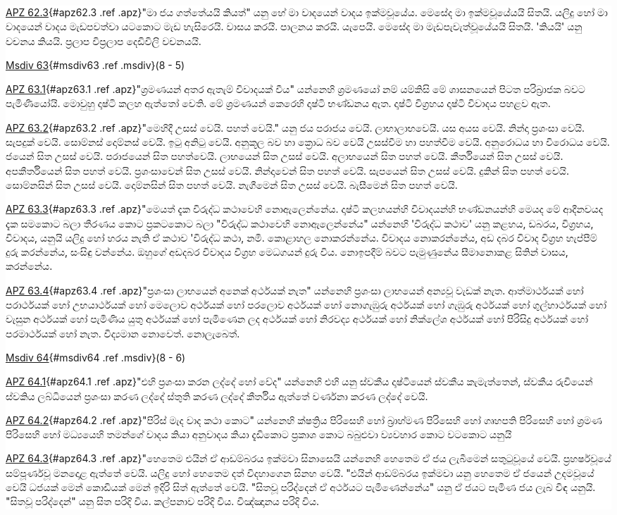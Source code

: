 [APZ 62.3](#apz62.3){#apz62.3 .ref .apz}"මා ජය ගත්තේයයි කියත්" යනු හේ මා
වාදයෙන් වාදය ඉක්මවූයේය. මෙසේද මා ඉක්මවූයේයයි සිතයි. යලිදු හෝ මා වාදයෙන්
වාදය මැඩපවත්වා යටකොට මැඩ හැසිරෙයි. වාසය කරයි. පාලනය කරයි. යැපෙයි. මෙසේද
මා මැඩපැවැත්වූයේයයි සිතයි. 'කියයි' යනු වචනය කියයි. ප්‍රලාප විප්‍රලාප
දෙඩිවිලි වචනයයි.

[Msdiv 63](#msdiv63){#msdiv63 .ref .msdiv}(8 - 5)

[APZ 63.1](#apz63.1){#apz63.1 .ref .apz}"ශ්‍රමණයන් අතර ඇතැම් විවාදයක්
වීය" යන්නෙහි ශ්‍රමණයෝ නම් යම්කිසි මේ ශාසනයෙන් පිටත පරිබ්‍රාජක බවට
පැමිණියෝයි. මොවුහු දෘෂ්ටි කලහ ඇත්තෝ වෙති. මේ ශ්‍රමණයන් කෙරෙහි දෘෂ්ටි
භණ්ඩනය ඇත. දෘෂ්ටි විග්‍රහය දෘෂ්ටි විවාදය පහළව ඇත.

[APZ 63.2](#apz63.2){#apz63.2 .ref .apz}"මෙහිදී උසස් වෙයි. පහත් වෙයි."
යනු ජය පරාජය වෙයි. ලාභාලාභවෙයි. යස අයස වෙයි. නින්දා ප්‍රශංසා වෙයි.
සැපදුක් වෙයි. සොම්නස් දොම්නස් වෙයි. ඉටු අනිටු වෙයි. අනුකූල බව හා ක්‍රොධ
බව වෙයි උසස්වීම හා පහත්වීම වෙයි. අනුරොධය හා විරොධය වෙයි. ජයෙන් සිත උසස්
වෙයි. පරාජයෙන් සිත පහත්වෙයි. ලාභයෙන් සිත උසස් වෙයි. අලාභයෙන් සිත පහත්
වෙයි. කීර්තියෙන් සිත උසස් වෙයි. අපකීර්තියෙන් සිත පහත් වෙයි. ප්‍රශංසාවෙන්
සිත උසස් වෙයි. නින්දාවෙන් සිත පහත් වෙයි. සැපයෙන් සිත උසස් වෙයි. දුකින්
සිත පහත් වෙයි. සොම්නසින් සිත උසස් වෙයි. දොම්නසින් සිත පහත් වෙයි.
නැගීමෙන් සිත උසස් වෙයි. බැසීමෙන් සිත පහත් වෙයි.

[APZ 63.3](#apz63.3){#apz63.3 .ref .apz}"මෙයත් දැක විරුද්ධ කථාවෙහි
නොඇලෙන්නේය. දෘෂ්ටි කලහයන්හි විවාදයන්හි භණ්ඩනයන්හි මෙයද මේ ආදීනවයද දැක
සමකොට බලා තීරණය කොට ප්‍රකටකොට බලා "විරුද්ධ කථාවෙහි නොඇලෙන්නේය" යන්නෙහි
'විරුද්ධ කථාව' යනු කළහය, ඩබරය, විග්‍රහය, විවාදය, යනුයි යලිදු හෝ හරය නැති
ඒ කථාව 'විරුද්ධ කථා, නමි. කොළාහල නොකරන්නේය. විවාදය නොකරන්නේය, අඩ දබර
විවාද විග්‍රහ හැප්පීම් දුරු කරන්නේය, සංසිඳු වන්නේය. ඔහුගේ අඩදබර විවාදය
විග්‍රහ මෙධගයන් දුරු විය. නොඉපදීම් බවට පැමුණුනේය සීමානොකළ සිතින් වාසය,
කරන්නේය.

[APZ 63.4](#apz63.4){#apz63.4 .ref .apz}"ප්‍රශංසා ලාභයෙන් අනෙක් අර්ථයක්
නැත" යන්නෙහි ප්‍රශංසා ලාභයෙන් අන්‍යවූ වැඩක් නැත. ආත්මාර්ථයක් හෝ
පරාර්ථයක් හෝ උභයාර්ථයක් හෝ මෙලොව අර්ථයක් හෝ පරලොව අර්ථයක් හෝ නොගැඹුරු
අර්ථයක් හෝ ගැඹුරු අර්ථයක් හෝ ගුල්හාර්ථයක් හෝ වැසුන අර්ථයක් හෝ පැමිණිය
යුතු අර්ථයක් හෝ පැමිණෙන ලද අර්ථයක් හෝ නිරවද්‍ය අර්ථයක් හෝ නික්ලේශ
අර්ථයක් හෝ පිරිසිදු අර්ථයක් හෝ පරමාර්ථයක් හෝ නැත. විද්‍යමාන නොවෙත්.
නොලැබෙත්.

[Msdiv 64](#msdiv64){#msdiv64 .ref .msdiv}(8 - 6)

[APZ 64.1](#apz64.1){#apz64.1 .ref .apz}"එහි ප්‍රශංසා කරන ලද්දේ හෝ වේද"
යන්නෙහි එහි යනු ස්වකීය දෘෂ්ටියෙන් ස්වකීය කැමැත්තෙන්, ස්වකීය රුචියෙන්
ස්වකිය ලබ්ධියෙන් ප්‍රශංසා කරණ ලද්දේ ස්තුති කරණ ලද්දේ කීර්තිය ඇත්තේ
වර්ණනා කරණ ලද්දේ වෙයි.

[APZ 64.2](#apz64.2){#apz64.2 .ref .apz}"පිරිස් මැද වාද කථා කොට" යන්නෙහි
ක්ෂත්‍රිය පිරිසෙහි හෝ බ්‍රාහ්මණ පිරිසෙහි හෝ ගෘහපති පිරිසෙහි හෝ ශ්‍රමණ
පිරිසෙහි හෝ මධ්‍යයෙහි තමන්ගේ වාදය කියා අනුවාදය කියා දැඩිකොට ප්‍රකාශ කොට
බබුළුවා ව්‍යවහාර කොට වටකොට යනුයි

[APZ 64.3](#apz64.3){#apz64.3 .ref .apz}"හෙතෙම එයින් ඒ ආඩම්බරය ඉක්මවා
සිනාසෙයි යන්නෙහි හෙතෙම ඒ ජය ලැබීමෙන් සතුටුවූයේ වෙයි. ප්‍රහර්ෂවූයේ
සම්පූර්ණවූ මනදොළ ඇත්තේ වෙයි. යලිදු හෝ හෙතෙම දත් විදහාගෙන සිනහ වෙයි.
"එයින් ආඩම්බරය ඉක්මවා යනු හෙතෙම ඒ ජයෙන් උදමවූයේ වෙයි ධජයක් මෙන් කොඩියක්
මෙන් ඉදිරි සිත් ඇත්තේ වෙයි. "සිතවූ පරිද්දෙන් ඒ අර්ථයට පැමිණෙන්නේය" යනු ඒ
ජයට පැමිණ ජය ලැබ විඳ යනුයි. "සිතවූ පරිද්දෙන්" යනු සිත පරිදි විය. කල්පනාව
පරිදි විය. විඤ්ඤානය පරිදි විය.
